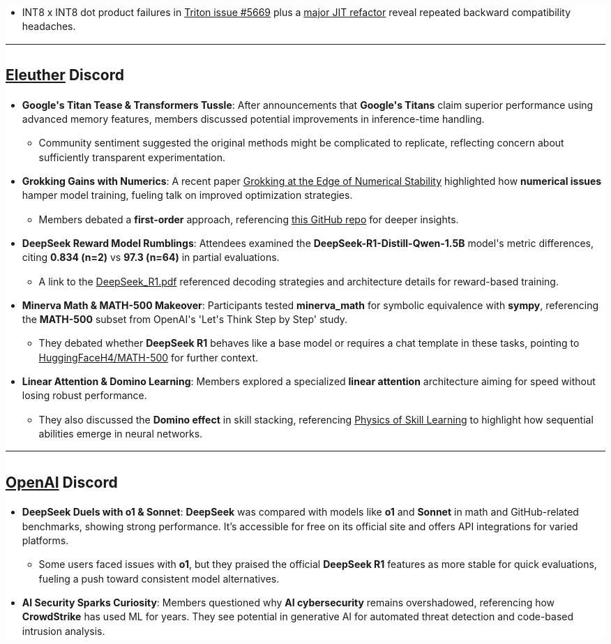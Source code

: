   - INT8 x INT8 dot product failures in [Triton issue #5669](https://github.com/triton-lang/triton/issues/5669) plus a [major JIT refactor](https://github.com/triton-lang/triton/pull/5512) reveal repeated backward compatibility headaches.

 

---

## [Eleuther](https://discord.com/channels/729741769192767510) Discord

- **Google's Titan Tease & Transformers Tussle**: After announcements that **Google's Titans** claim superior performance using advanced memory features, members discussed potential improvements in inference-time handling.
  
  - Community sentiment suggested the original methods might be complicated to replicate, reflecting concern about sufficiently transparent experimentation.
- **Grokking Gains with Numerics**: A recent paper [Grokking at the Edge of Numerical Stability](https://arxiv.org/abs/2501.04697) highlighted how **numerical issues** hamper model training, fueling talk on improved optimization strategies.
  
  - Members debated a **first-order** approach, referencing [this GitHub repo](https://github.com/LucasPrietoAl/grokking-at-the-edge-of-numerical-stability) for deeper insights.
- **DeepSeek Reward Model Rumblings**: Attendees examined the **DeepSeek-R1-Distill-Qwen-1.5B** model's metric differences, citing **0.834 (n=2)** vs **97.3 (n=64)** in partial evaluations.
  
  - A link to the [DeepSeek_R1.pdf](https://github.com/deepseek-ai/DeepSeek-R1/blob/main/DeepSeek_R1.pdf) referenced decoding strategies and architecture details for reward-based training.
- **Minerva Math & MATH-500 Makeover**: Participants tested **minerva_math** for symbolic equivalence with **sympy**, referencing the **MATH-500** subset from OpenAI's 'Let's Think Step by Step' study.
  
  - They debated whether **DeepSeek R1** behaves like a base model or requires a chat template in these tasks, pointing to [HuggingFaceH4/MATH-500](https://huggingface.co/datasets/HuggingFaceH4/MATH-500) for further context.
- **Linear Attention & Domino Learning**: Members explored a specialized **linear attention** architecture aiming for speed without losing robust performance.
  
  - They also discussed the **Domino effect** in skill stacking, referencing [Physics of Skill Learning](https://arxiv.org/abs/2501.12391) to highlight how sequential abilities emerge in neural networks.

 

---

## [OpenAI](https://discord.com/channels/974519864045756446) Discord

- **DeepSeek Duels with o1 & Sonnet**: **DeepSeek** was compared with models like **o1** and **Sonnet** in math and GitHub-related benchmarks, showing strong performance. It’s accessible for free on its official site and offers API integrations for varied platforms.
  
  - Some users faced issues with **o1**, but they praised the official **DeepSeek R1** features as more stable for quick evaluations, fueling a push toward consistent model alternatives.
- **AI Security Sparks Curiosity**: Members questioned why **AI cybersecurity** remains overshadowed, referencing how **CrowdStrike** has used ML for years. They see potential in generative AI for automated threat detection and code-based intrusion analysis.
  